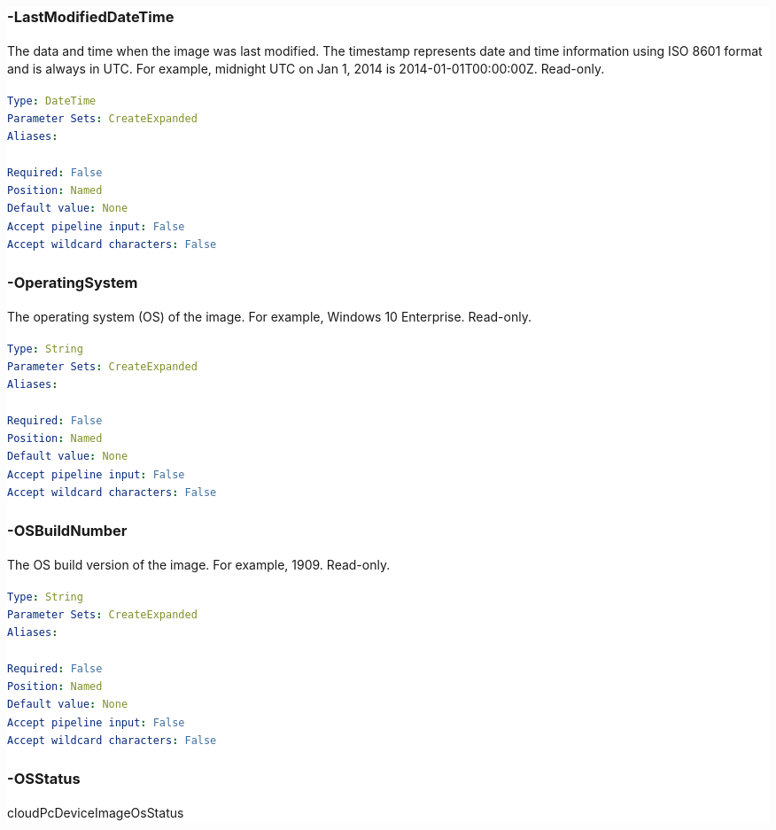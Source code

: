 ### -LastModifiedDateTime
The data and time when the image was last modified.
The timestamp represents date and time information using ISO 8601 format and is always in UTC.
For example, midnight UTC on Jan 1, 2014 is 2014-01-01T00:00:00Z.
Read-only.

```yaml
Type: DateTime
Parameter Sets: CreateExpanded
Aliases:

Required: False
Position: Named
Default value: None
Accept pipeline input: False
Accept wildcard characters: False
```

### -OperatingSystem
The operating system (OS) of the image.
For example, Windows 10 Enterprise.
Read-only.

```yaml
Type: String
Parameter Sets: CreateExpanded
Aliases:

Required: False
Position: Named
Default value: None
Accept pipeline input: False
Accept wildcard characters: False
```

### -OSBuildNumber
The OS build version of the image.
For example, 1909.
Read-only.

```yaml
Type: String
Parameter Sets: CreateExpanded
Aliases:

Required: False
Position: Named
Default value: None
Accept pipeline input: False
Accept wildcard characters: False
```

### -OSStatus
cloudPcDeviceImageOsStatus
